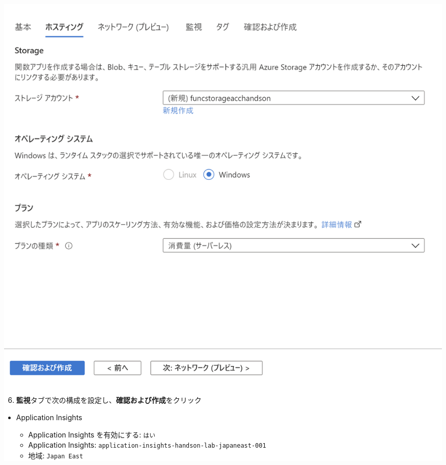 ![alt text](./images/prep-create-function-app-hosting.png)

6. **監視**タブで次の構成を設定し、**確認および作成**をクリック

- Application Insights

    - Application Insights を有効にする: `はい`
    - Application Insights: `application-insights-handson-lab-japaneast-001`
    - 地域: `Japan East`

